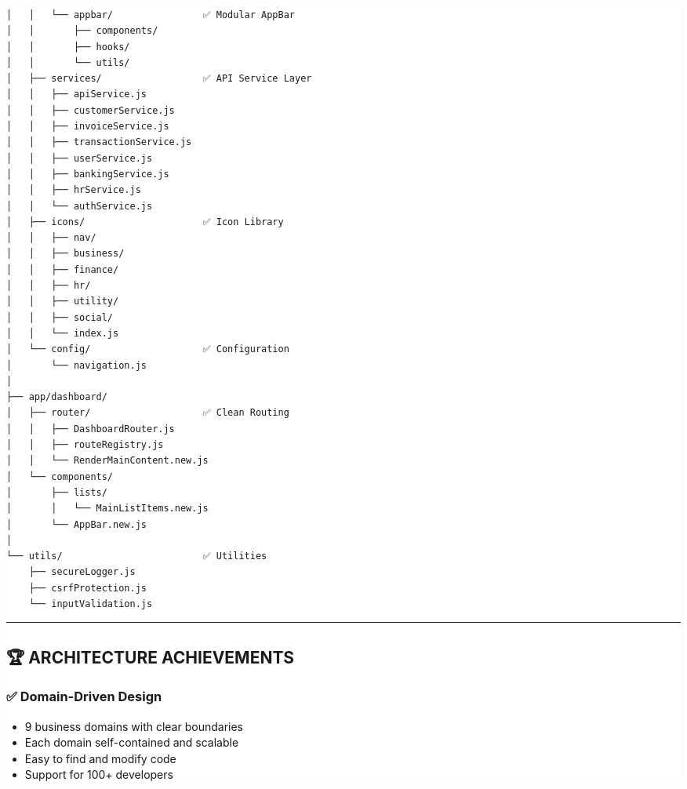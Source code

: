 ```
│   │   └── appbar/                ✅ Modular AppBar
│   │       ├── components/
│   │       ├── hooks/
│   │       └── utils/
│   ├── services/                  ✅ API Service Layer
│   │   ├── apiService.js
│   │   ├── customerService.js
│   │   ├── invoiceService.js
│   │   ├── transactionService.js
│   │   ├── userService.js
│   │   ├── bankingService.js
│   │   ├── hrService.js
│   │   └── authService.js
│   ├── icons/                     ✅ Icon Library
│   │   ├── nav/
│   │   ├── business/
│   │   ├── finance/
│   │   ├── hr/
│   │   ├── utility/
│   │   ├── social/
│   │   └── index.js
│   └── config/                    ✅ Configuration
│       └── navigation.js
│
├── app/dashboard/
│   ├── router/                    ✅ Clean Routing
│   │   ├── DashboardRouter.js
│   │   ├── routeRegistry.js
│   │   └── RenderMainContent.new.js
│   └── components/
│       ├── lists/
│       │   └── MainListItems.new.js
│       └── AppBar.new.js
│
└── utils/                         ✅ Utilities
    ├── secureLogger.js
    ├── csrfProtection.js
    └── inputValidation.js
```

---

## 🏆 **ARCHITECTURE ACHIEVEMENTS**

### **✅ Domain-Driven Design**
- 9 business domains with clear boundaries
- Each domain self-contained and scalable
- Easy to find and modify code
- Support for 100+ developers
